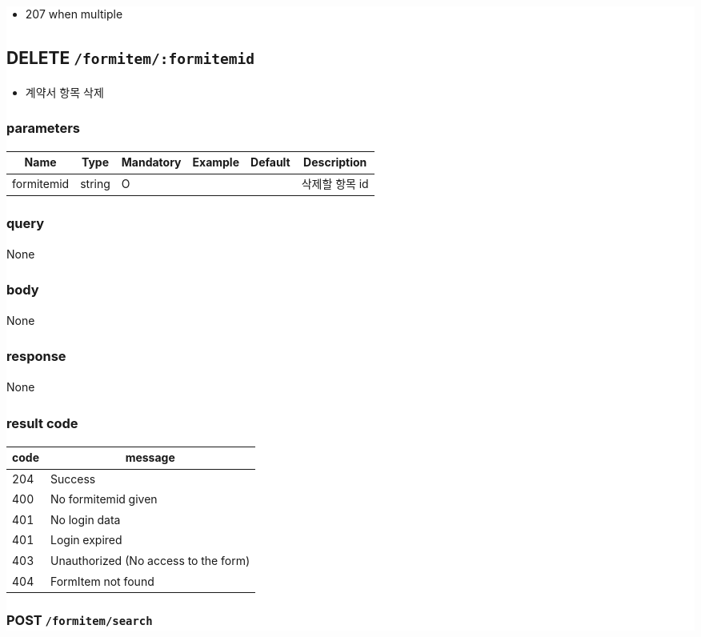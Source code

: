 - 207 when multiple
## DELETE `/formitem/:formitemid`
- 계약서 항목 삭제
### parameters
| Name       | Type   | Mandatory | Example | Default | Description    |
| ---------- | ------ | --------- | ------- | ------- | -------------- |
| formitemid | string | O         |         |         | 삭제할 항목 id |
### query
None
### body
None
### response
None
### result code
| code | message                                  |
| ---- | ---------------------------------------- |
| 204  | Success                                  |
| 400  | No formitemid given                      |
| 401  | No login data                            |
| 401  | Login expired                            |
| 403  | Unauthorized (No access to the form) |
| 404  | FormItem not found                       |
### POST `/formitem/search`